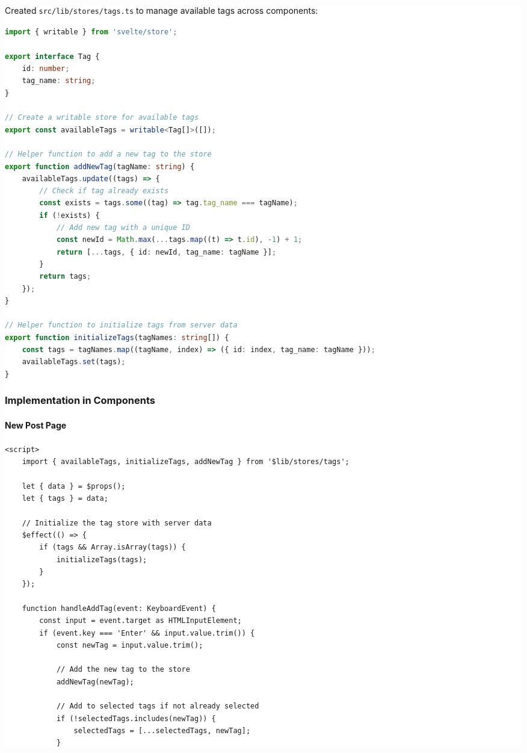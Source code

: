 Created `src/lib/stores/tags.ts` to manage available tags across components:

```typescript
import { writable } from 'svelte/store';

export interface Tag {
	id: number;
	tag_name: string;
}

// Create a writable store for available tags
export const availableTags = writable<Tag[]>([]);

// Helper function to add a new tag to the store
export function addNewTag(tagName: string) {
	availableTags.update((tags) => {
		// Check if tag already exists
		const exists = tags.some((tag) => tag.tag_name === tagName);
		if (!exists) {
			// Add new tag with a unique ID
			const newId = Math.max(...tags.map((t) => t.id), -1) + 1;
			return [...tags, { id: newId, tag_name: tagName }];
		}
		return tags;
	});
}

// Helper function to initialize tags from server data
export function initializeTags(tagNames: string[]) {
	const tags = tagNames.map((tagName, index) => ({ id: index, tag_name: tagName }));
	availableTags.set(tags);
}
```

### **Implementation in Components**

#### **New Post Page**

```svelte
<script>
	import { availableTags, initializeTags, addNewTag } from '$lib/stores/tags';

	let { data } = $props();
	let { tags } = data;

	// Initialize the tag store with server data
	$effect(() => {
		if (tags && Array.isArray(tags)) {
			initializeTags(tags);
		}
	});

	function handleAddTag(event: KeyboardEvent) {
		const input = event.target as HTMLInputElement;
		if (event.key === 'Enter' && input.value.trim()) {
			const newTag = input.value.trim();

			// Add the new tag to the store
			addNewTag(newTag);

			// Add to selected tags if not already selected
			if (!selectedTags.includes(newTag)) {
				selectedTags = [...selectedTags, newTag];
			}

```